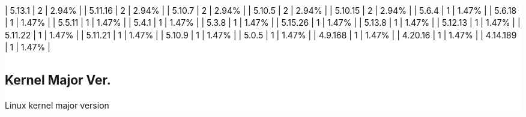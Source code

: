 | 5.13.1   | 2        | 2.94%   |
| 5.11.16  | 2        | 2.94%   |
| 5.10.7   | 2        | 2.94%   |
| 5.10.5   | 2        | 2.94%   |
| 5.10.15  | 2        | 2.94%   |
| 5.6.4    | 1        | 1.47%   |
| 5.6.18   | 1        | 1.47%   |
| 5.5.11   | 1        | 1.47%   |
| 5.4.1    | 1        | 1.47%   |
| 5.3.8    | 1        | 1.47%   |
| 5.15.26  | 1        | 1.47%   |
| 5.13.8   | 1        | 1.47%   |
| 5.12.13  | 1        | 1.47%   |
| 5.11.22  | 1        | 1.47%   |
| 5.11.21  | 1        | 1.47%   |
| 5.10.9   | 1        | 1.47%   |
| 5.0.5    | 1        | 1.47%   |
| 4.9.168  | 1        | 1.47%   |
| 4.20.16  | 1        | 1.47%   |
| 4.14.189 | 1        | 1.47%   |

Kernel Major Ver.
-----------------

Linux kernel major version
